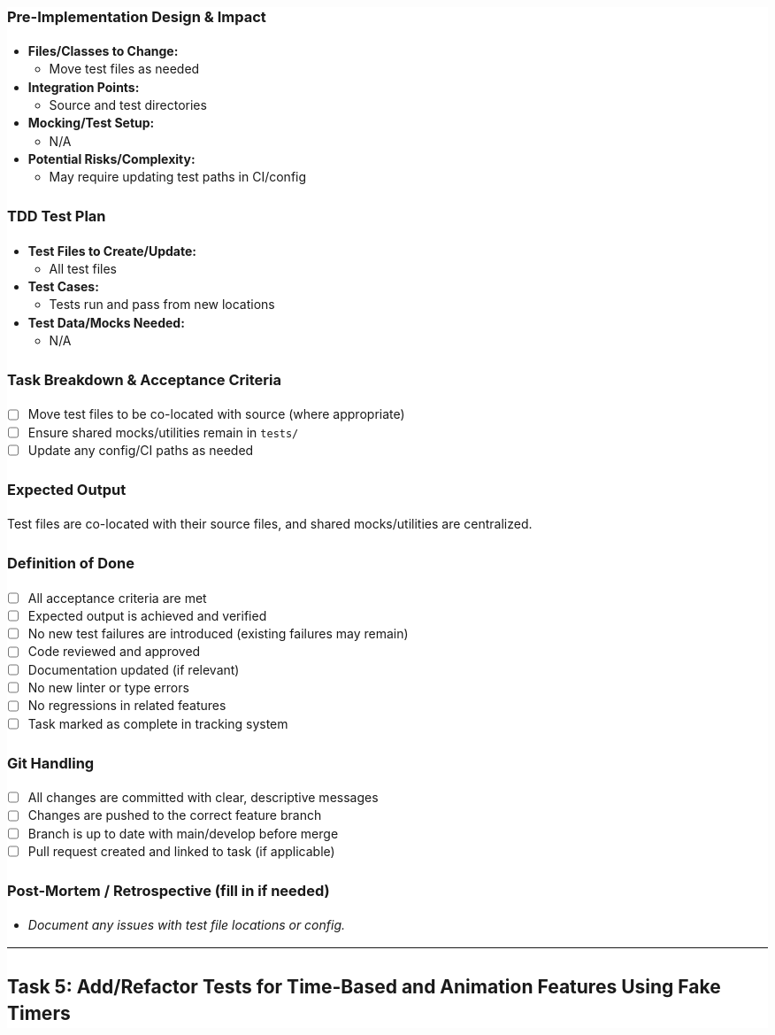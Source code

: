 ### Pre-Implementation Design & Impact
- **Files/Classes to Change:**
  - Move test files as needed
- **Integration Points:**
  - Source and test directories
- **Mocking/Test Setup:**
  - N/A
- **Potential Risks/Complexity:**
  - May require updating test paths in CI/config

### TDD Test Plan
- **Test Files to Create/Update:**
  - All test files
- **Test Cases:**
  - Tests run and pass from new locations
- **Test Data/Mocks Needed:**
  - N/A

### Task Breakdown & Acceptance Criteria
- [ ] Move test files to be co-located with source (where appropriate)
- [ ] Ensure shared mocks/utilities remain in `tests/`
- [ ] Update any config/CI paths as needed

### Expected Output
Test files are co-located with their source files, and shared mocks/utilities are centralized.

### Definition of Done
- [ ] All acceptance criteria are met
- [ ] Expected output is achieved and verified
- [ ] No new test failures are introduced (existing failures may remain)
- [ ] Code reviewed and approved
- [ ] Documentation updated (if relevant)
- [ ] No new linter or type errors
- [ ] No regressions in related features
- [ ] Task marked as complete in tracking system

### Git Handling
- [ ] All changes are committed with clear, descriptive messages
- [ ] Changes are pushed to the correct feature branch
- [ ] Branch is up to date with main/develop before merge
- [ ] Pull request created and linked to task (if applicable)

### Post-Mortem / Retrospective (fill in if needed)
- _Document any issues with test file locations or config._

---

## Task 5: Add/Refactor Tests for Time-Based and Animation Features Using Fake Timers
